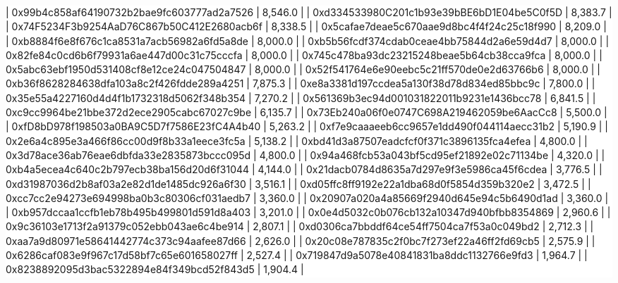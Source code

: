 | 0x99b4c858af64190732b2bae9fc603777ad2a7526 | 8,546.0 |
| 0xd334533980C201c1b93e39bBE6bD1E04be5C0f5D | 8,383.7 |
| 0x74F5234F3b9254AaD76C867b50C412E2680acb6f | 8,338.5 |
| 0x5cafae7deae5c670aae9d8bc4f4f24c25c18f990 | 8,209.0 |
| 0xb8884f6e8f676c1ca8531a7acb56982a6fd5a8de | 8,000.0 |
| 0xb5b56fcdf374cdab0ceae4bb75844d2a6e59d4d7 | 8,000.0 |
| 0x82fe84c0cd6b6f79931a6ae447d00c31c75cccfa | 8,000.0 |
| 0x745c478ba93dc23215248beae5b64cb38cca9fca | 8,000.0 |
| 0x5abc63ebf1950d531408cf8e12ce24c047504847 | 8,000.0 |
| 0x52f541764e6e90eebc5c21ff570de0e2d63766b6 | 8,000.0 |
| 0xb36f8628284638dfa103a8c2f426fdde289a4251 | 7,875.3 |
| 0xe8a3381d197ccdea5a130f38d78d834ed85bbc9c | 7,800.0 |
| 0x35e55a4227160d4d4f1b1732318d5062f348b354 | 7,270.2 |
| 0x561369b3ec94d001031822011b9231e1436bcc78 | 6,841.5 |
| 0xc9cc9964be21bbe372d2ece2905cabc67027c9be | 6,135.7 |
| 0x73Eb240a06f0e0747C698A219462059be6AacCc8 | 5,500.0 |
| 0xfD8bD978f198503a0BA9C5D7f7586E23fC4A4b40 | 5,263.2 |
| 0xf7e9caaaeeb6cc9657e1dd490f044114aecc31b2 | 5,190.9 |
| 0x2e6a4c895e3a466f86cc00d9f8b33a1eece3fc5a | 5,138.2 |
| 0xbd41d3a87507eadcfcf0f371c3896135fca4efea | 4,800.0 |
| 0x3d78ace36ab76eae6dbfda33e2835873bccc095d | 4,800.0 |
| 0x94a468fcb53a043bf5cd95ef21892e02c71134be | 4,320.0 |
| 0xb4a5ecea4c640c2b797ecb38ba156d20d6f31044 | 4,144.0 |
| 0x21dacb0784d8635a7d297e9f3e5986ca45f6cdea | 3,776.5 |
| 0xd31987036d2b8af03a2e82d1de1485dc926a6f30 | 3,516.1 |
| 0xd05ffc8ff9192e22a1dba68d0f5854d359b320e2 | 3,472.5 |
| 0xcc7cc2e94273e694998ba0b3c80306cf031aedb7 | 3,360.0 |
| 0x20907a020a4a85669f2940d645e94c5b6490d1ad | 3,360.0 |
| 0xb957dccaa1ccfb1eb78b495b499801d591d8a403 | 3,201.0 |
| 0x0e4d5032c0b076cb132a10347d940bfbb8354869 | 2,960.6 |
| 0x9c36103e1713f2a91379c052ebb043ae6c4be914 | 2,807.1 |
| 0xd0306ca7bbddf64ce54ff7504ca7f53a0c049bd2 | 2,712.3 |
| 0xaa7a9d80971e58641442774c373c94aafee87d66 | 2,626.0 |
| 0x20c08e787835c2f0bc7f273ef22a46ff2fd69cb5 | 2,575.9 |
| 0x6286caf083e9f967c17d58bf7c65e601658027ff | 2,527.4 |
| 0x719847d9a5078e40841831ba8ddc1132766e9fd3 | 1,964.7 |
| 0x8238892095d3bac5322894e84f349bcd52f843d5 | 1,904.4 |